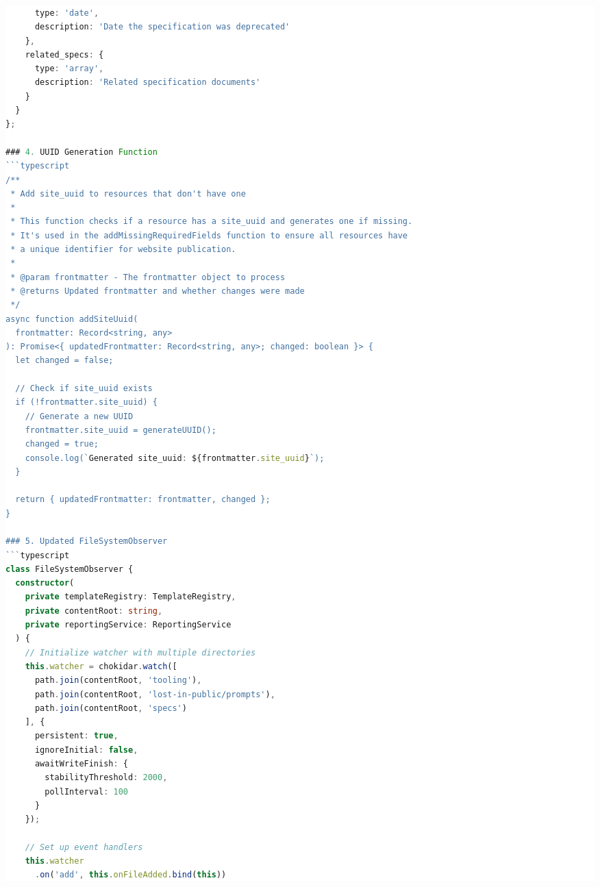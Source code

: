 ```typescript
      type: 'date',
      description: 'Date the specification was deprecated'
    },
    related_specs: {
      type: 'array',
      description: 'Related specification documents'
    }
  }
};

### 4. UUID Generation Function
```typescript
/**
 * Add site_uuid to resources that don't have one
 * 
 * This function checks if a resource has a site_uuid and generates one if missing.
 * It's used in the addMissingRequiredFields function to ensure all resources have
 * a unique identifier for website publication.
 * 
 * @param frontmatter - The frontmatter object to process
 * @returns Updated frontmatter and whether changes were made
 */
async function addSiteUuid(
  frontmatter: Record<string, any>
): Promise<{ updatedFrontmatter: Record<string, any>; changed: boolean }> {
  let changed = false;
  
  // Check if site_uuid exists
  if (!frontmatter.site_uuid) {
    // Generate a new UUID
    frontmatter.site_uuid = generateUUID();
    changed = true;
    console.log(`Generated site_uuid: ${frontmatter.site_uuid}`);
  }
  
  return { updatedFrontmatter: frontmatter, changed };
}

### 5. Updated FileSystemObserver
```typescript
class FileSystemObserver {
  constructor(
    private templateRegistry: TemplateRegistry,
    private contentRoot: string,
    private reportingService: ReportingService
  ) {
    // Initialize watcher with multiple directories
    this.watcher = chokidar.watch([
      path.join(contentRoot, 'tooling'),
      path.join(contentRoot, 'lost-in-public/prompts'),
      path.join(contentRoot, 'specs')
    ], {
      persistent: true,
      ignoreInitial: false,
      awaitWriteFinish: {
        stabilityThreshold: 2000,
        pollInterval: 100
      }
    });
    
    // Set up event handlers
    this.watcher
      .on('add', this.onFileAdded.bind(this))
```